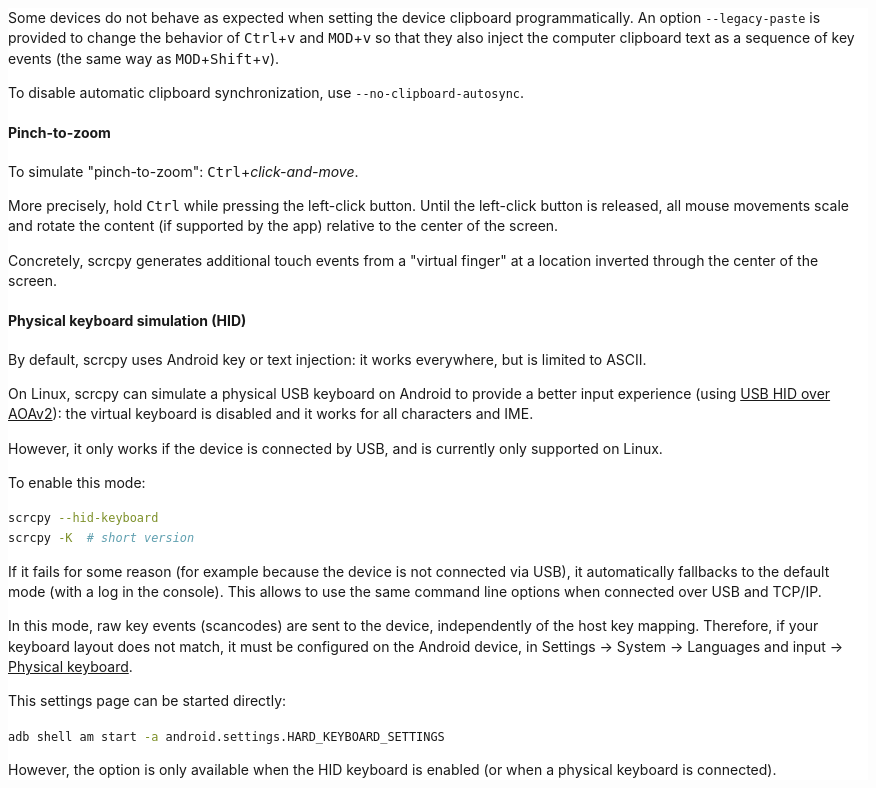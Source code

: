 Some devices do not behave as expected when setting the device clipboard
programmatically. An option `--legacy-paste` is provided to change the behavior
of <kbd>Ctrl</kbd>+<kbd>v</kbd> and <kbd>MOD</kbd>+<kbd>v</kbd> so that they
also inject the computer clipboard text as a sequence of key events (the same
way as <kbd>MOD</kbd>+<kbd>Shift</kbd>+<kbd>v</kbd>).

To disable automatic clipboard synchronization, use
`--no-clipboard-autosync`.

#### Pinch-to-zoom

To simulate "pinch-to-zoom": <kbd>Ctrl</kbd>+_click-and-move_.

More precisely, hold <kbd>Ctrl</kbd> while pressing the left-click button. Until
the left-click button is released, all mouse movements scale and rotate the
content (if supported by the app) relative to the center of the screen.

Concretely, scrcpy generates additional touch events from a "virtual finger" at
a location inverted through the center of the screen.

#### Physical keyboard simulation (HID)

By default, scrcpy uses Android key or text injection: it works everywhere, but
is limited to ASCII.

On Linux, scrcpy can simulate a physical USB keyboard on Android to provide a
better input experience (using [USB HID over AOAv2][hid-aoav2]): the virtual
keyboard is disabled and it works for all characters and IME.

[hid-aoav2]: https://source.android.com/devices/accessories/aoa2#hid-support

However, it only works if the device is connected by USB, and is currently only
supported on Linux.

To enable this mode:

```bash
scrcpy --hid-keyboard
scrcpy -K  # short version
```

If it fails for some reason (for example because the device is not connected via
USB), it automatically fallbacks to the default mode (with a log in the
console). This allows to use the same command line options when connected over
USB and TCP/IP.

In this mode, raw key events (scancodes) are sent to the device, independently
of the host key mapping. Therefore, if your keyboard layout does not match, it
must be configured on the Android device, in Settings → System → Languages and
input → [Physical keyboard].

This settings page can be started directly:

```bash
adb shell am start -a android.settings.HARD_KEYBOARD_SETTINGS
```

However, the option is only available when the HID keyboard is enabled (or when
a physical keyboard is connected).


[faible latence]: https://github.com/Genymobile/scrcpy/pull/646
[enable-adb]: https://developer.android.com/studio/command-line/adb.html#Enabling
[control]: https://github.com/Genymobile/scrcpy/issues/70#issuecomment-373286323
[BUILD]: BUILD.md
[BUILD_simple]: BUILD.md#simple
[snap-link]: https://snapstats.org/snaps/scrcpy
[snap]: https://en.wikipedia.org/wiki/Snappy_(package_manager)
[COPR]: https://fedoraproject.org/wiki/Category:Copr
[copr-link]: https://copr.fedorainfracloud.org/coprs/zeno/scrcpy/
[Ebuild]: https://wiki.gentoo.org/wiki/Ebuild
[ebuild-link]: https://github.com/maggu2810/maggu2810-overlay/tree/master/app-mobilephone/scrcpy
[direct-win64]: https://github.com/Genymobile/scrcpy/releases/download/v1.21/scrcpy-win64-v1.21.zip
[Chocolatey]: https://chocolatey.org/
[Scoop]: https://scoop.sh
[Homebrew]: https://brew.sh/
[MacPorts]: https://www.macports.org/
[packet delay variation]: https://en.wikipedia.org/wiki/Packet_delay_variation
[OBS]: https://obsproject.com/
[#2464]: https://github.com/Genymobile/scrcpy/issues/2464
[connect]: https://developer.android.com/studio/command-line/adb.html#wireless
[AutoAdb]: https://github.com/rom1v/autoadb
[Physical keyboard]: https://github.com/Genymobile/scrcpy/pull/2632#issuecomment-923756915
[textevents]: https://blog.rom1v.com/2018/03/introducing-scrcpy/#handle-text-input
[prefertext]: https://github.com/Genymobile/scrcpy/issues/650#issuecomment-512945343
[sndcpy]: https://github.com/rom1v/sndcpy
[issue #14]: https://github.com/Genymobile/scrcpy/issues/14
[Super]: https://en.wikipedia.org/wiki/Super_key_(keyboard_button)
[gnirehtet]: https://github.com/Genymobile/gnirehtet
[`strcpy`]: http://man7.org/linux/man-pages/man3/strcpy.3.html
[document de développeurs]: DEVELOP.md
[article-intro]: https://blog.rom1v.com/2018/03/introducing-scrcpy/
[article-tcpip]: https://www.genymotion.com/blog/open-source-project-scrcpy-now-works-wirelessly/